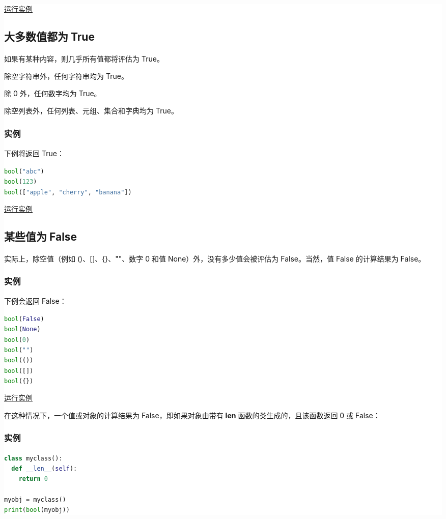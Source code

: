 [运行实例](https://www.w3school.com.cn/tiy/t.asp?f=python_booleans_4)

## 大多数值都为 True

如果有某种内容，则几乎所有值都将评估为 True。

除空字符串外，任何字符串均为 True。

除 0 外，任何数字均为 True。

除空列表外，任何列表、元组、集合和字典均为 True。

### 实例

下例将返回 True：

```python
bool("abc")
bool(123)
bool(["apple", "cherry", "banana"])
```

[运行实例](https://www.w3school.com.cn/tiy/t.asp?f=python_booleans_5)

## 某些值为 False

实际上，除空值（例如 ()、[]、{}、""、数字 0 和值 None）外，没有多少值会被评估为 False。当然，值 False 的计算结果为 False。

### 实例

下例会返回 False：

```python
bool(False)
bool(None)
bool(0)
bool("")
bool(())
bool([])
bool({})
```

[运行实例](https://www.w3school.com.cn/tiy/t.asp?f=python_booleans_6)

在这种情况下，一个值或对象的计算结果为 False，即如果对象由带有 __len__ 函数的类生成的，且该函数返回 0 或 False：

### 实例

```python
class myclass():
  def __len__(self):
    return 0

myobj = myclass()
print(bool(myobj))
```
